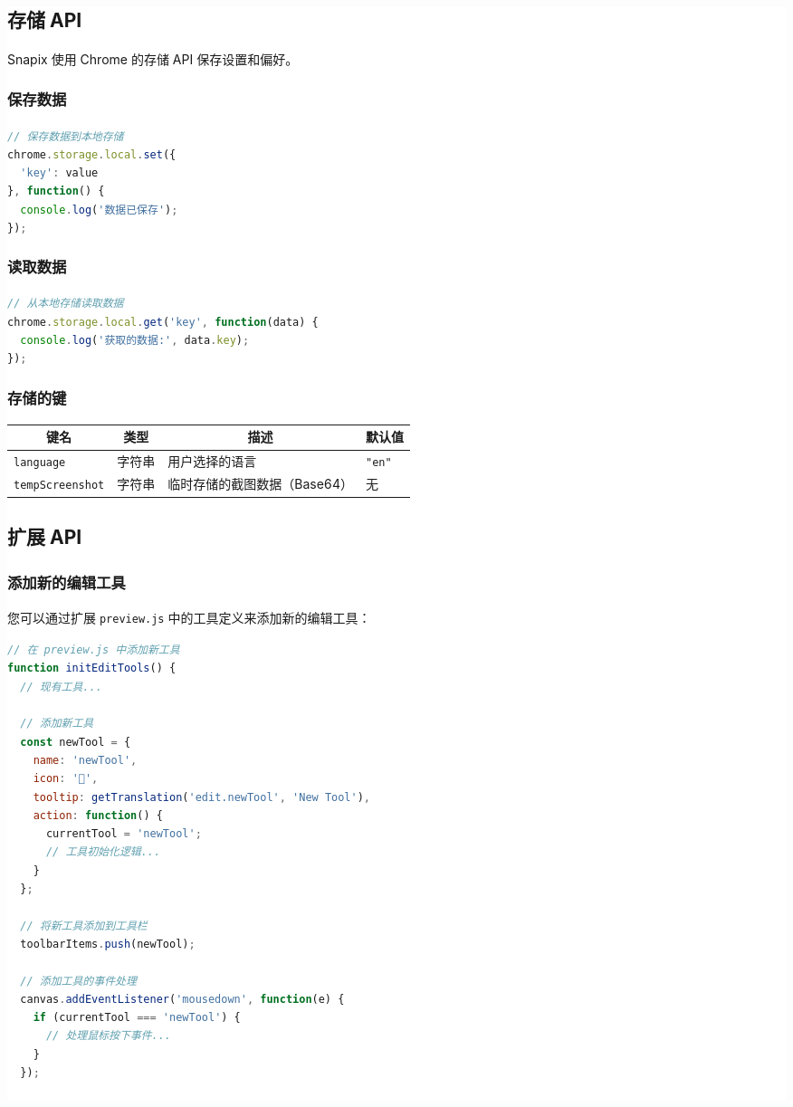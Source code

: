 ## 存储 API

Snapix 使用 Chrome 的存储 API 保存设置和偏好。

### 保存数据

```javascript
// 保存数据到本地存储
chrome.storage.local.set({
  'key': value
}, function() {
  console.log('数据已保存');
});
```

### 读取数据

```javascript
// 从本地存储读取数据
chrome.storage.local.get('key', function(data) {
  console.log('获取的数据:', data.key);
});
```

### 存储的键

| 键名 | 类型 | 描述 | 默认值 |
|-----|------|------|-------|
| `language` | 字符串 | 用户选择的语言 | `"en"` |
| `tempScreenshot` | 字符串 | 临时存储的截图数据（Base64） | 无 |

## 扩展 API

### 添加新的编辑工具

您可以通过扩展 `preview.js` 中的工具定义来添加新的编辑工具：

```javascript
// 在 preview.js 中添加新工具
function initEditTools() {
  // 现有工具...
  
  // 添加新工具
  const newTool = {
    name: 'newTool',
    icon: '🔧',
    tooltip: getTranslation('edit.newTool', 'New Tool'),
    action: function() {
      currentTool = 'newTool';
      // 工具初始化逻辑...
    }
  };
  
  // 将新工具添加到工具栏
  toolbarItems.push(newTool);
  
  // 添加工具的事件处理
  canvas.addEventListener('mousedown', function(e) {
    if (currentTool === 'newTool') {
      // 处理鼠标按下事件...
    }
  });
  
```